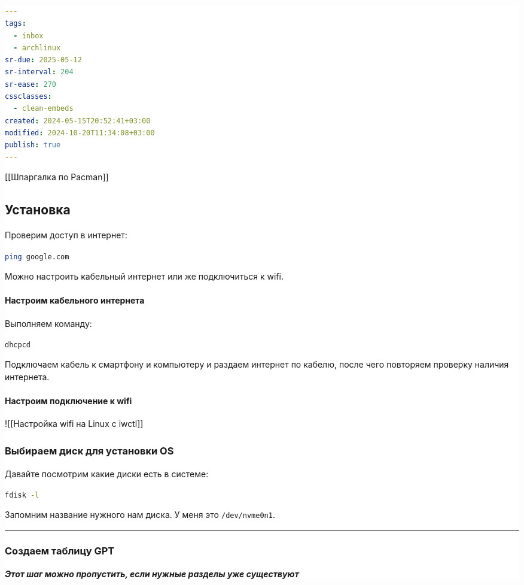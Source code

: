 ```yaml
---
tags:
  - inbox
  - archlinux
sr-due: 2025-05-12
sr-interval: 204
sr-ease: 270
cssclasses:
  - clean-embeds
created: 2024-05-15T20:52:41+03:00
modified: 2024-10-20T11:34:08+03:00
publish: true
---
```

[[Шпаргалка по Pacman]]
## Установка

Проверим доступ в интернет:

```sh
ping google.com
```

Можно настроить кабельный интернет или же подключиться к wifi.
#### Настроим кабельного интернета

Выполняем команду:

```sh
dhcpcd
```

Подключаем кабель к смартфону и компьютеру и раздаем интернет по кабелю, после чего повторяем проверку наличия интернета.

#### Настроим подключение к wifi

![[Настройка wifi на Linux с iwctl]]
### Выбираем диск для установки OS

Давайте посмотрим какие диски есть в системе:

```sh
fdisk -l
```

Запомним название нужного нам диска. У меня это `/dev/nvme0n1`.

***

### Создаем таблицу GPT

***Этот шаг можно пропустить, если нужные разделы уже существуют***
